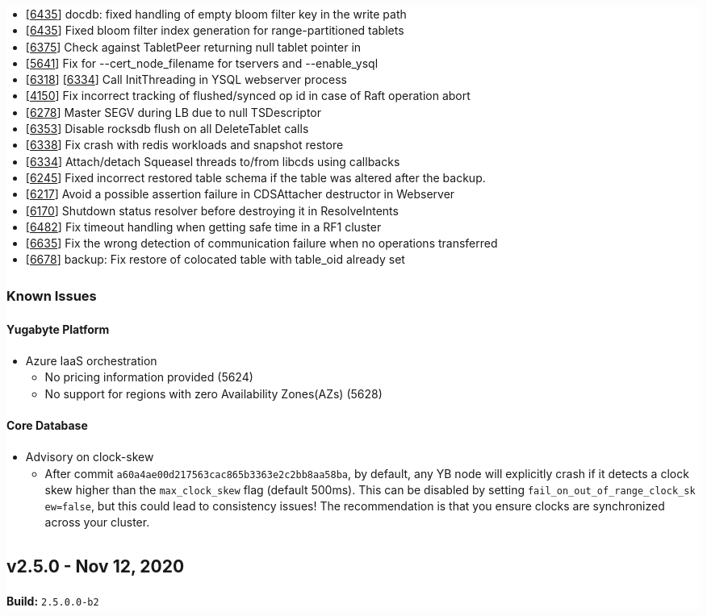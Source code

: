 * [[6435](https://github.com/yugabyte/yugabyte-db/issues/6435)] docdb: fixed handling of empty bloom filter key in the write path
* [[6435](https://github.com/yugabyte/yugabyte-db/issues/6435)] Fixed bloom filter index generation for range-partitioned tablets
* [[6375](https://github.com/yugabyte/yugabyte-db/issues/6375)] Check against TabletPeer returning null tablet pointer in 
* [[5641](https://github.com/yugabyte/yugabyte-db/issues/5641)] Fix for --cert_node_filename for tservers and --enable_ysql
* [[6318](https://github.com/yugabyte/yugabyte-db/issues/6318)] [[6334](https://github.com/yugabyte/yugabyte-db/issues/6334)] Call InitThreading in YSQL webserver process
* [[4150](https://github.com/yugabyte/yugabyte-db/issues/4150)] Fix incorrect tracking of flushed/synced op id in case of Raft operation abort
* [[6278](https://github.com/yugabyte/yugabyte-db/issues/6278)] Master SEGV during LB due to null TSDescriptor 
* [[6353](https://github.com/yugabyte/yugabyte-db/issues/6353)] Disable rocksdb flush on all DeleteTablet calls
* [[6338](https://github.com/yugabyte/yugabyte-db/issues/6338)] Fix crash with redis workloads and snapshot restore
* [[6334](https://github.com/yugabyte/yugabyte-db/issues/6334)] Attach/detach Squeasel threads to/from libcds using callbacks
* [[6245](https://github.com/yugabyte/yugabyte-db/issues/6245)] Fixed incorrect restored table schema if the table was altered after the backup.
* [[6217](https://github.com/yugabyte/yugabyte-db/issues/6217)] Avoid a possible assertion failure in CDSAttacher destructor in Webserver
* [[6170](https://github.com/yugabyte/yugabyte-db/issues/6170)] Shutdown status resolver before destroying it in ResolveIntents
* [[6482](https://github.com/yugabyte/yugabyte-db/issues/6482)] Fix timeout handling when getting safe time in a RF1 cluster
* [[6635](https://github.com/yugabyte/yugabyte-db/issues/6635)] Fix the wrong detection of communication failure when no operations transferred
* [[6678](https://github.com/yugabyte/yugabyte-db/issues/6678)] backup: Fix restore of colocated table with table_oid already set

### Known Issues

#### Yugabyte Platform

* Azure IaaS orchestration
    * No pricing information provided (5624)
    * No support for regions with zero Availability Zones(AZs) (5628)

#### Core Database

* Advisory on clock-skew
    * After commit `a60a4ae00d217563cac865b3363e2c2bb8aa58ba`, by default, any YB node will explicitly crash if it detects a clock skew higher than the `max_clock_skew` flag (default 500ms). This can be disabled by setting `fail_on_out_of_range_clock_skew=false`, but this could lead to consistency issues! The recommendation is that you ensure clocks are synchronized across your cluster.

## v2.5.0 - Nov 12, 2020

**Build:** `2.5.0.0-b2`
